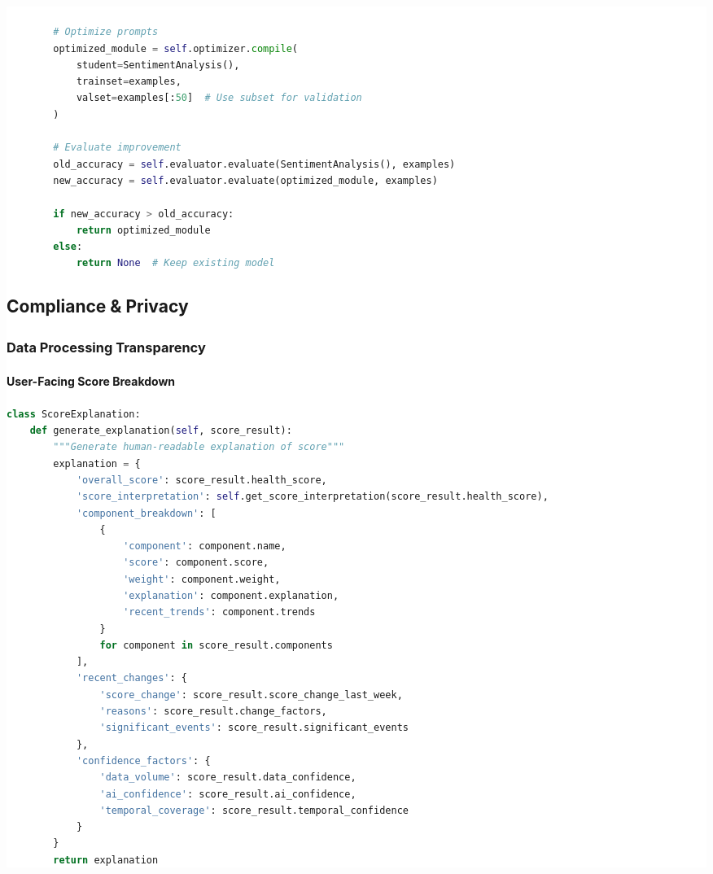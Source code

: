 ```python

        # Optimize prompts
        optimized_module = self.optimizer.compile(
            student=SentimentAnalysis(),
            trainset=examples,
            valset=examples[:50]  # Use subset for validation
        )

        # Evaluate improvement
        old_accuracy = self.evaluator.evaluate(SentimentAnalysis(), examples)
        new_accuracy = self.evaluator.evaluate(optimized_module, examples)

        if new_accuracy > old_accuracy:
            return optimized_module
        else:
            return None  # Keep existing model
```

## Compliance & Privacy

### Data Processing Transparency

#### User-Facing Score Breakdown

```python
class ScoreExplanation:
    def generate_explanation(self, score_result):
        """Generate human-readable explanation of score"""
        explanation = {
            'overall_score': score_result.health_score,
            'score_interpretation': self.get_score_interpretation(score_result.health_score),
            'component_breakdown': [
                {
                    'component': component.name,
                    'score': component.score,
                    'weight': component.weight,
                    'explanation': component.explanation,
                    'recent_trends': component.trends
                }
                for component in score_result.components
            ],
            'recent_changes': {
                'score_change': score_result.score_change_last_week,
                'reasons': score_result.change_factors,
                'significant_events': score_result.significant_events
            },
            'confidence_factors': {
                'data_volume': score_result.data_confidence,
                'ai_confidence': score_result.ai_confidence,
                'temporal_coverage': score_result.temporal_confidence
            }
        }
        return explanation
```
